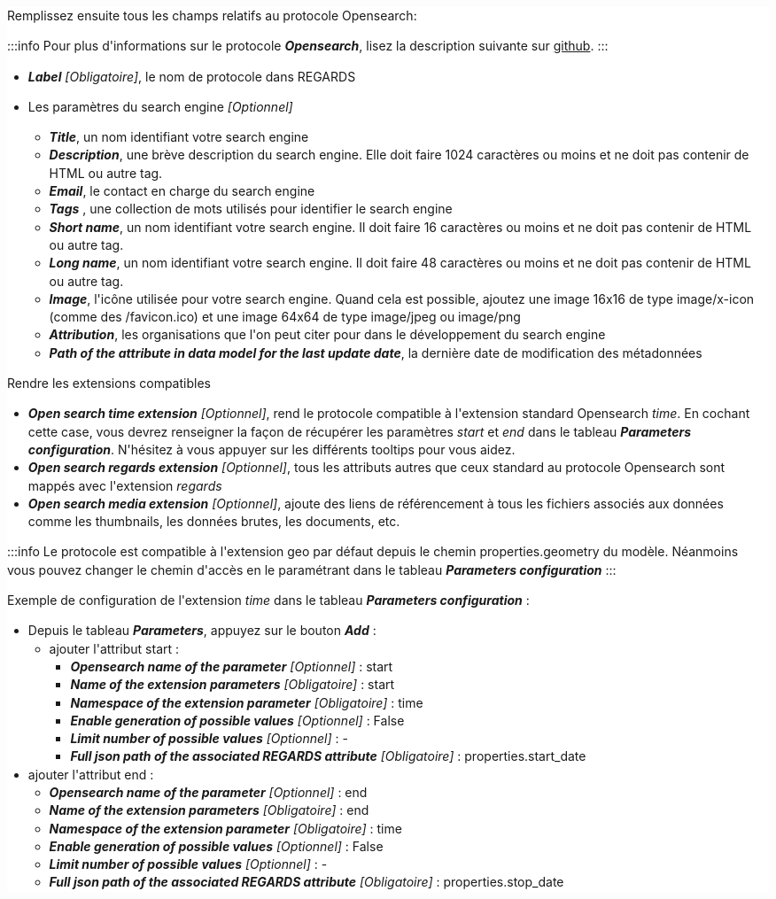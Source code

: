 Remplissez ensuite tous les champs relatifs au protocole Opensearch:

:::info
Pour plus d'informations sur le protocole ***Opensearch***, lisez la description suivante sur [github](https://github.com/dewitt/opensearch/blob/master/opensearch-1-1-draft-6.md).
:::

- ***Label*** *[Obligatoire]*, le nom de protocole dans REGARDS

- Les paramètres du search engine *[Optionnel]*
  - ***Title***, un nom identifiant votre search engine
  - ***Description***, une brève description du search engine. Elle doit faire 1024 caractères ou moins et ne doit pas contenir de HTML ou autre tag.
  - ***Email***, le contact en charge du search engine
  - ***Tags*** , une collection de mots utilisés pour identifier le search engine
  - ***Short name***, un nom identifiant votre search engine. Il doit faire 16 caractères ou moins et ne doit pas contenir de HTML ou autre tag.
  - ***Long name***, un nom identifiant votre search engine. Il doit faire 48 caractères ou moins et ne doit pas contenir de HTML ou autre tag.
  - ***Image***, l'icône utilisée pour votre search engine. Quand cela est possible, ajoutez une image 16x16 de type image/x-icon (comme des /favicon.ico) et une image 64x64 de type image/jpeg ou image/png
  - ***Attribution***, les organisations que l'on peut citer pour dans le développement du search engine
  - ***Path of the attribute in data model for the last update date***, la dernière date de modification des métadonnées

Rendre les extensions compatibles

- ***Open search time extension*** *[Optionnel]*, rend le protocole compatible à l'extension standard Opensearch *time*. En cochant cette case, vous devrez renseigner la façon de récupérer les paramètres _start_ et _end_ dans le tableau ***Parameters configuration***. N'hésitez à vous appuyer sur les différents tooltips pour vous aidez.
- ***Open search regards extension*** *[Optionnel]*, tous les attributs autres que ceux standard au protocole Opensearch sont mappés avec l'extension _regards_
- ***Open search media extension*** *[Optionnel]*, ajoute des liens de référencement à tous les fichiers associés aux données comme les thumbnails, les données brutes, les documents, etc.

:::info
Le protocole est compatible à l'extension geo par défaut depuis le chemin properties.geometry du modèle. Néanmoins vous pouvez changer le chemin d'accès en le paramétrant dans le tableau ***Parameters configuration***
:::

Exemple de configuration de l'extension _time_ dans le tableau ***Parameters configuration*** :

- Depuis le tableau ***Parameters***, appuyez sur le bouton ***Add*** :
  - ajouter l'attribut start :
    - ***Opensearch name of the parameter*** *[Optionnel]* : start
    - ***Name of the extension parameters*** *[Obligatoire]* : start
    - ***Namespace of the extension parameter*** *[Obligatoire]* : time
    - ***Enable generation of possible values*** *[Optionnel]* : False
    - ***Limit number of possible values*** *[Optionnel]* : -
    - ***Full json path of the associated REGARDS attribute*** *[Obligatoire]* : properties.start_date
- ajouter l'attribut end :
  - ***Opensearch name of the parameter*** *[Optionnel]* : end
  - ***Name of the extension parameters*** *[Obligatoire]* : end
  - ***Namespace of the extension parameter*** *[Obligatoire]* : time
  - ***Enable generation of possible values*** *[Optionnel]* : False
  - ***Limit number of possible values*** *[Optionnel]* : -
  - ***Full json path of the associated REGARDS attribute*** *[Obligatoire]* : properties.stop_date
